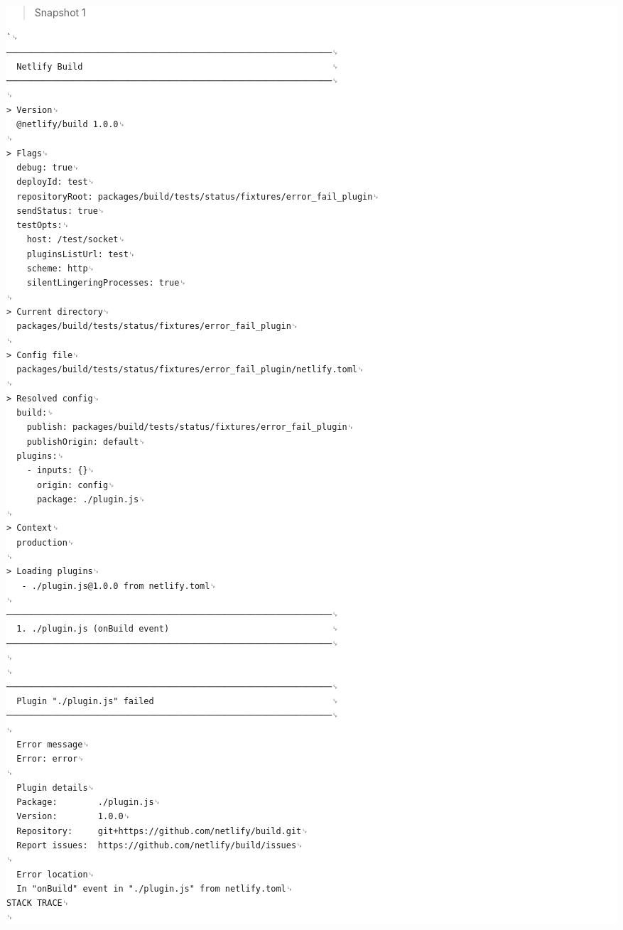 > Snapshot 1

    `␊
    ────────────────────────────────────────────────────────────────␊
      Netlify Build                                                 ␊
    ────────────────────────────────────────────────────────────────␊
    ␊
    > Version␊
      @netlify/build 1.0.0␊
    ␊
    > Flags␊
      debug: true␊
      deployId: test␊
      repositoryRoot: packages/build/tests/status/fixtures/error_fail_plugin␊
      sendStatus: true␊
      testOpts:␊
        host: /test/socket␊
        pluginsListUrl: test␊
        scheme: http␊
        silentLingeringProcesses: true␊
    ␊
    > Current directory␊
      packages/build/tests/status/fixtures/error_fail_plugin␊
    ␊
    > Config file␊
      packages/build/tests/status/fixtures/error_fail_plugin/netlify.toml␊
    ␊
    > Resolved config␊
      build:␊
        publish: packages/build/tests/status/fixtures/error_fail_plugin␊
        publishOrigin: default␊
      plugins:␊
        - inputs: {}␊
          origin: config␊
          package: ./plugin.js␊
    ␊
    > Context␊
      production␊
    ␊
    > Loading plugins␊
       - ./plugin.js@1.0.0 from netlify.toml␊
    ␊
    ────────────────────────────────────────────────────────────────␊
      1. ./plugin.js (onBuild event)                                ␊
    ────────────────────────────────────────────────────────────────␊
    ␊
    ␊
    ────────────────────────────────────────────────────────────────␊
      Plugin "./plugin.js" failed                                   ␊
    ────────────────────────────────────────────────────────────────␊
    ␊
      Error message␊
      Error: error␊
    ␊
      Plugin details␊
      Package:        ./plugin.js␊
      Version:        1.0.0␊
      Repository:     git+https://github.com/netlify/build.git␊
      Report issues:  https://github.com/netlify/build/issues␊
    ␊
      Error location␊
      In "onBuild" event in "./plugin.js" from netlify.toml␊
    STACK TRACE␊
    ␊